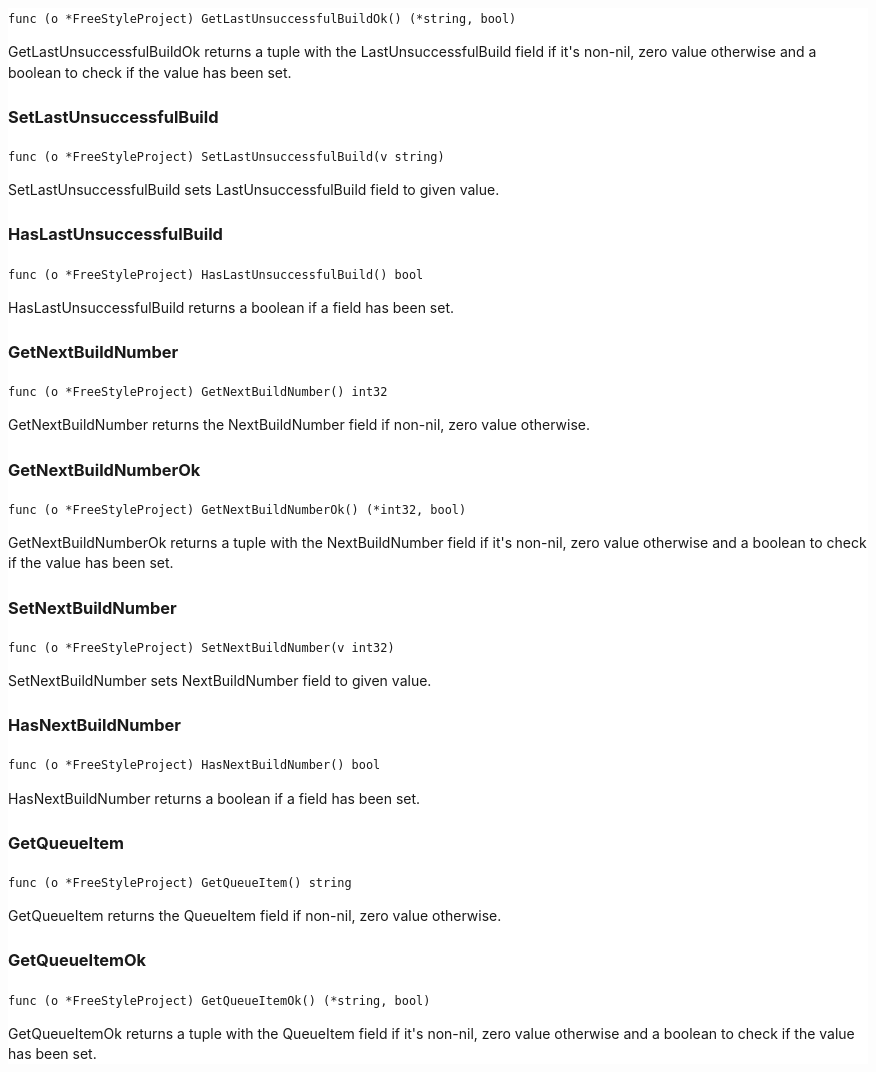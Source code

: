 `func (o *FreeStyleProject) GetLastUnsuccessfulBuildOk() (*string, bool)`

GetLastUnsuccessfulBuildOk returns a tuple with the LastUnsuccessfulBuild field if it's non-nil, zero value otherwise
and a boolean to check if the value has been set.

### SetLastUnsuccessfulBuild

`func (o *FreeStyleProject) SetLastUnsuccessfulBuild(v string)`

SetLastUnsuccessfulBuild sets LastUnsuccessfulBuild field to given value.

### HasLastUnsuccessfulBuild

`func (o *FreeStyleProject) HasLastUnsuccessfulBuild() bool`

HasLastUnsuccessfulBuild returns a boolean if a field has been set.

### GetNextBuildNumber

`func (o *FreeStyleProject) GetNextBuildNumber() int32`

GetNextBuildNumber returns the NextBuildNumber field if non-nil, zero value otherwise.

### GetNextBuildNumberOk

`func (o *FreeStyleProject) GetNextBuildNumberOk() (*int32, bool)`

GetNextBuildNumberOk returns a tuple with the NextBuildNumber field if it's non-nil, zero value otherwise
and a boolean to check if the value has been set.

### SetNextBuildNumber

`func (o *FreeStyleProject) SetNextBuildNumber(v int32)`

SetNextBuildNumber sets NextBuildNumber field to given value.

### HasNextBuildNumber

`func (o *FreeStyleProject) HasNextBuildNumber() bool`

HasNextBuildNumber returns a boolean if a field has been set.

### GetQueueItem

`func (o *FreeStyleProject) GetQueueItem() string`

GetQueueItem returns the QueueItem field if non-nil, zero value otherwise.

### GetQueueItemOk

`func (o *FreeStyleProject) GetQueueItemOk() (*string, bool)`

GetQueueItemOk returns a tuple with the QueueItem field if it's non-nil, zero value otherwise
and a boolean to check if the value has been set.
